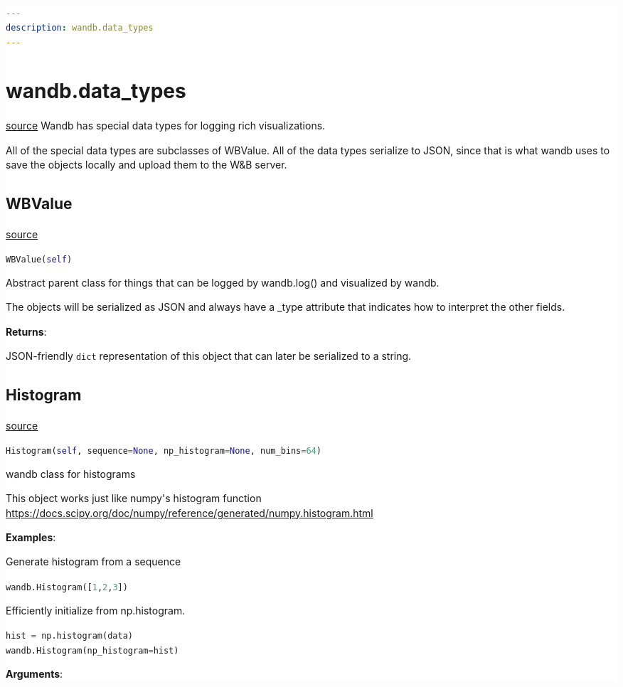 ```yaml
---
description: wandb.data_types
---
```


# wandb.data_types
[source](https://github.com/wandb/client/blob/master/wandb/data_types.py#L0)
Wandb has special data types for logging rich visualizations.

All of the special data types are subclasses of WBValue. All of the data types serialize to JSON, since that is what wandb uses to save the objects locally and upload them to the W&B server.


## WBValue
[source](https://github.com/wandb/client/blob/master/wandb/data_types.py#L40)
```python
WBValue(self)
```
Abstract parent class for things that can be logged by wandb.log() and visualized by wandb.

The objects will be serialized as JSON and always have a _type attribute that indicates how to interpret the other fields.

**Returns**:

 JSON-friendly `dict` representation of this object that can later be serialized to a string.
 

## Histogram
[source](https://github.com/wandb/client/blob/master/wandb/data_types.py#L59)
```python
Histogram(self, sequence=None, np_histogram=None, num_bins=64)
```

wandb class for histograms

This object works just like numpy's histogram function https://docs.scipy.org/doc/numpy/reference/generated/numpy.histogram.html

**Examples**:

 Generate histogram from a sequence
```python
wandb.Histogram([1,2,3])
```
 
 Efficiently initialize from np.histogram.
```python
hist = np.histogram(data)
wandb.Histogram(np_histogram=hist)
```
 

**Arguments**:
